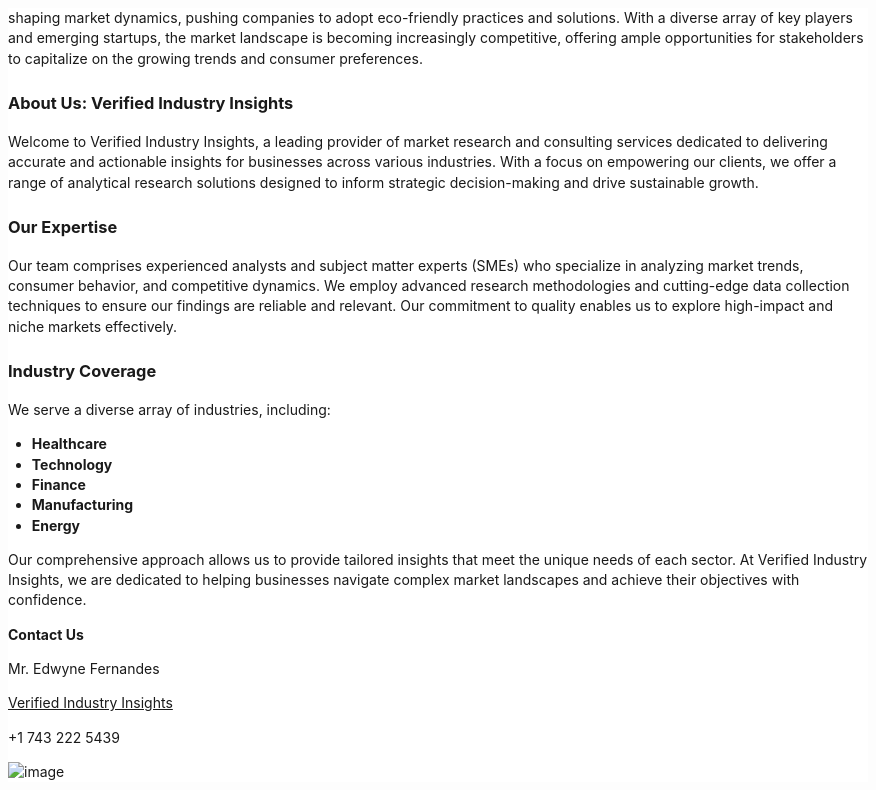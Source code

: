 shaping market dynamics, pushing companies to adopt eco-friendly practices and solutions. With a diverse array of key players and emerging startups, the market landscape is becoming increasingly competitive, offering ample opportunities for stakeholders to capitalize on the growing trends and consumer preferences.</p><h3>About Us: Verified Industry Insights</h3><p>Welcome to Verified Industry Insights, a leading provider of market research and consulting services dedicated to delivering accurate and actionable insights for businesses across various industries. With a focus on empowering our clients, we offer a range of analytical research solutions designed to inform strategic decision-making and drive sustainable growth.</p><h3>Our Expertise</h3><p>Our team comprises experienced analysts and subject matter experts (SMEs) who specialize in analyzing market trends, consumer behavior, and competitive dynamics. We employ advanced research methodologies and cutting-edge data collection techniques to ensure our findings are reliable and relevant. Our commitment to quality enables us to explore high-impact and niche markets effectively.</p><h3>Industry Coverage</h3><p>We serve a diverse array of industries, including:</p><ul><li><strong>Healthcare</strong></li><li><strong>Technology</strong></li><li><strong>Finance</strong></li><li><strong>Manufacturing</strong></li><li><strong>Energy</strong></li></ul><p>Our comprehensive approach allows us to provide tailored insights that meet the unique needs of each sector. At Verified Industry Insights, we are dedicated to helping businesses navigate complex market landscapes and achieve their objectives with confidence.</p><p><strong>Contact Us</strong></p><p>Mr. Edwyne Fernandes</p><p><a href="https://www.verifiedindustryinsights.com/">Verified Industry Insights</a></p><p>+1 743 222 5439</p>
![image](https://github.com/user-attachments/assets/a1032762-3f19-4235-aac2-200653a7fcd0)
